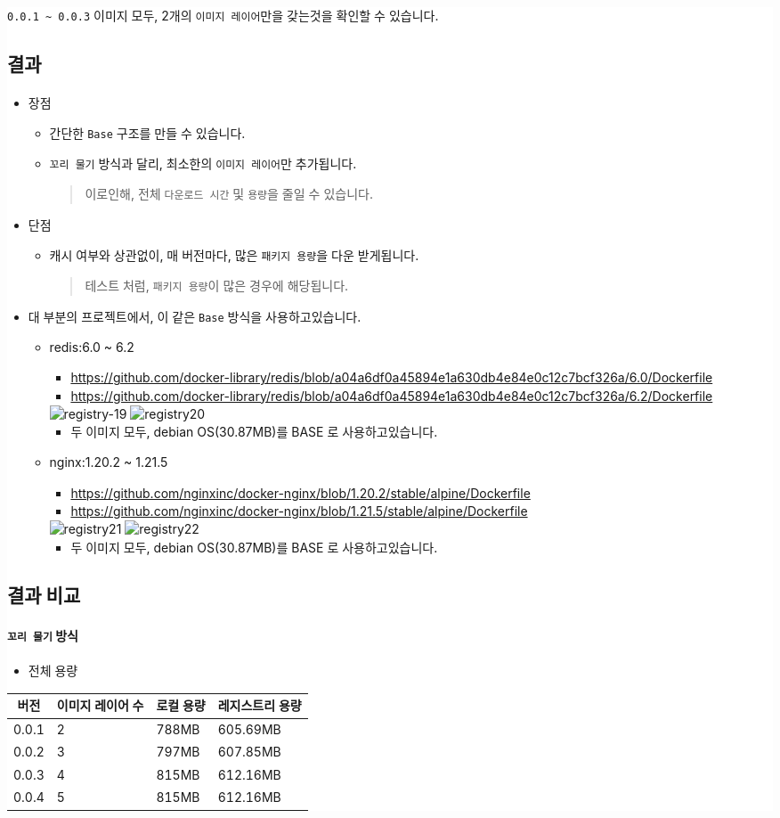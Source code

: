 
`0.0.1 ~ 0.0.3` 이미지 모두, 2개의 `이미지 레이어`만을 갖는것을 확인할 수 있습니다.

## 결과

- 장점
   
    - 간단한 `Base` 구조를 만들 수 있습니다.
    
    - `꼬리 물기` 방식과 달리, 최소한의 `이미지 레이어`만 추가됩니다.
    
        > 이로인해, 전체 `다운로드 시간` 및 `용량`을 줄일 수 있습니다. 
    
- 단점

    - 캐시 여부와 상관없이, 매 버전마다, 많은 `패키지 용량`을 다운 받게됩니다.
    
        > 테스트 처럼, `패키지 용량`이 많은 경우에 해당됩니다.
    
    
- 대 부분의 프로젝트에서, 이 같은 `Base` 방식을 사용하고있습니다.

    - redis:6.0 ~ 6.2
    
        - https://github.com/docker-library/redis/blob/a04a6df0a45894e1a630db4e84e0c12c7bcf326a/6.0/Dockerfile
        - https://github.com/docker-library/redis/blob/a04a6df0a45894e1a630db4e84e0c12c7bcf326a/6.2/Dockerfile
        
        <img width="673" alt="registry-19" src="https://user-images.githubusercontent.com/11391606/149687619-f1b89ad1-ebad-445b-85da-7e501562964a.png">
        <img width="673" alt="registry20" src="https://user-images.githubusercontent.com/11391606/149687628-b7c79ccd-0bbd-4637-bfae-0490bfcecb0c.png">
        
        - 두 이미지 모두, debian OS(30.87MB)를 BASE 로 사용하고있습니다.
        
    - nginx:1.20.2 ~ 1.21.5
    
        - https://github.com/nginxinc/docker-nginx/blob/1.20.2/stable/alpine/Dockerfile
        - https://github.com/nginxinc/docker-nginx/blob/1.21.5/stable/alpine/Dockerfile
        
        <img width="673" alt="registry21" src="https://user-images.githubusercontent.com/11391606/149687867-3a7f55d7-4f32-4af5-8972-b8f7d45cc5d0.png">
        <img width="673" alt="registry22" src="https://user-images.githubusercontent.com/11391606/149687873-4a7b5247-01f2-4095-a2d8-071b25a976c0.png">
        
        - 두 이미지 모두, debian OS(30.87MB)를 BASE 로 사용하고있습니다.            
     
## 결과 비교

#### `꼬리 물기` 방식

- 전체 용량

버전 | 이미지 레이어 수 | 로컬 용량 | 레지스트리 용량
---|---|---|---
0.0.1 | 2 | 788MB | 605.69MB
0.0.2 | 3 | 797MB | 607.85MB
0.0.3 | 4 | 815MB | 612.16MB
0.0.4 | 5 | 815MB | 612.16MB

